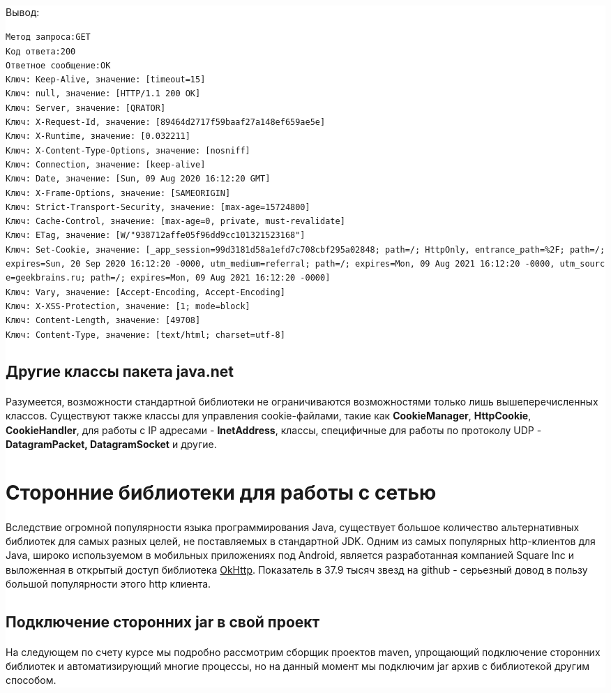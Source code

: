 Вывод:

```
Метод запроса:GET
Код ответа:200
Ответное сообщение:OK
Ключ: Keep-Alive, значение: [timeout=15]
Ключ: null, значение: [HTTP/1.1 200 OK]
Ключ: Server, значение: [QRATOR]
Ключ: X-Request-Id, значение: [89464d2717f59baaf27a148ef659ae5e]
Ключ: X-Runtime, значение: [0.032211]
Ключ: X-Content-Type-Options, значение: [nosniff]
Ключ: Connection, значение: [keep-alive]
Ключ: Date, значение: [Sun, 09 Aug 2020 16:12:20 GMT]
Ключ: X-Frame-Options, значение: [SAMEORIGIN]
Ключ: Strict-Transport-Security, значение: [max-age=15724800]
Ключ: Cache-Control, значение: [max-age=0, private, must-revalidate]
Ключ: ETag, значение: [W/"938712affe05f96dd9cc101321523168"]
Ключ: Set-Cookie, значение: [_app_session=99d3181d58a1efd7c708cbf295a02848; path=/; HttpOnly, entrance_path=%2F; path=/; expires=Sun, 20 Sep 2020 16:12:20 -0000, utm_medium=referral; path=/; expires=Mon, 09 Aug 2021 16:12:20 -0000, utm_source=geekbrains.ru; path=/; expires=Mon, 09 Aug 2021 16:12:20 -0000]
Ключ: Vary, значение: [Accept-Encoding, Accept-Encoding]
Ключ: X-XSS-Protection, значение: [1; mode=block]
Ключ: Content-Length, значение: [49708]
Ключ: Content-Type, значение: [text/html; charset=utf-8]
```

## Другие классы пакета java.net

Разумеется, возможности стандартной библиотеки не ограничиваются
возможностями только лишь вышеперечисленных классов. Существуют также
классы для управления cookie-файлами, такие как **CookieManager**,
**HttpCookie**, **CookieHandler**, для работы с IP адресами -
**InetAddress**, классы, специфичные для работы по протоколу UDP -
**DatagramPacket, DatagramSocket** и другие.

# Сторонние библиотеки для работы с сетью

Вследствие огромной популярности языка программирования Java, существует
большое количество альтернативных библиотек для самых разных целей, не
поставляемых в стандартной JDK. Одним из самых популярных http-клиентов
для Java, широко используемом в мобильных приложениях под Android,
является разработанная компанией Square Inc и выложенная в открытый
доступ библиотека [OkHttp](https://github.com/square/okhttp/).
Показатель в 37.9 тысяч звезд на github - серьезный довод в пользу
большой популярности этого http клиента.

## Подключение сторонних jar в свой проект

На следующем по счету курсе мы подробно рассмотрим сборщик проектов
maven, упрощающий подключение сторонних библиотек и автоматизирующий
многие процессы, но на данный момент мы подключим jar архив с
библиотекой другим способом.
